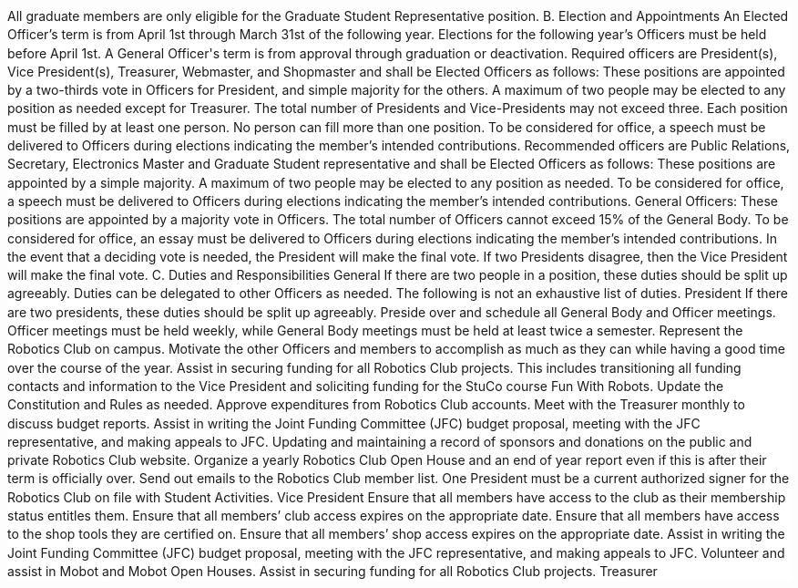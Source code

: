 All graduate members are only eligible for the Graduate Student Representative position.
B. Election and Appointments
An Elected Officer’s term is from April 1st through March 31st of the following year. Elections for the following year’s Officers must be held before April 1st.
A General Officer's term is from approval through graduation or deactivation.
Required officers are President(s), Vice President(s), Treasurer, Webmaster, and Shopmaster and shall be Elected Officers as follows:
These positions are appointed by a two-thirds vote in Officers for President, and simple majority for the others.
A maximum of two people may be elected to any position as needed except for Treasurer.
The total number of Presidents and Vice-Presidents may not exceed three.
Each position must be filled by at least one person. No person can fill more than one position.
To be considered for office, a speech must be delivered to Officers during elections indicating the member’s intended contributions.
Recommended officers are Public Relations, Secretary, Electronics Master and Graduate Student representative and shall be Elected Officers as follows:
These positions are appointed by a simple majority.
A maximum of two people may be elected to any position as needed.
To be considered for office, a speech must be delivered to Officers during elections indicating the member’s intended contributions.
General Officers:
These positions are appointed by a majority vote in Officers.
The total number of Officers cannot exceed 15% of the General Body.
To be considered for office, an essay must be delivered to Officers during elections indicating the member’s intended contributions.
In the event that a deciding vote is needed, the President will make the final vote. If two Presidents disagree, then the Vice President will make the final vote.
C. Duties and Responsibilities
General
If there are two people in a position, these duties should be split up agreeably.
Duties can be delegated to other Officers as needed.
The following is not an exhaustive list of duties.
President
If there are two presidents, these duties should be split up agreeably.
Preside over and schedule all General Body and Officer meetings. Officer meetings must be held weekly, while General Body meetings must be held at least twice a semester.
Represent the Robotics Club on campus.
Motivate the other Officers and members to accomplish as much as they can while having a good time over the course of the year.
Assist in securing funding for all Robotics Club projects. This includes transitioning all funding contacts and information to the Vice President and soliciting funding for the StuCo course Fun With Robots.
Update the Constitution and Rules as needed.
Approve expenditures from Robotics Club accounts.
Meet with the Treasurer monthly to discuss budget reports.
Assist in writing the Joint Funding Committee (JFC) budget proposal, meeting with the JFC representative, and making appeals to JFC.
Updating and maintaining a record of sponsors and donations on the public and private Robotics Club website.
Organize a yearly Robotics Club Open House and an end of year report even if this is after their term is officially over.
Send out emails to the Robotics Club member list.
One President must be a current authorized signer for the Robotics Club on file with Student Activities.
Vice President
Ensure that all members have access to the club as their membership status entitles them. Ensure that all members’ club access expires on the appropriate date.
Ensure that all members have access to the shop tools they are certified on. Ensure that all members’ shop access expires on the appropriate date.
Assist in writing the Joint Funding Committee (JFC) budget proposal, meeting with the JFC representative, and making appeals to JFC.
Volunteer and assist in Mobot and Mobot Open Houses.
Assist in securing funding for all Robotics Club projects.
Treasurer